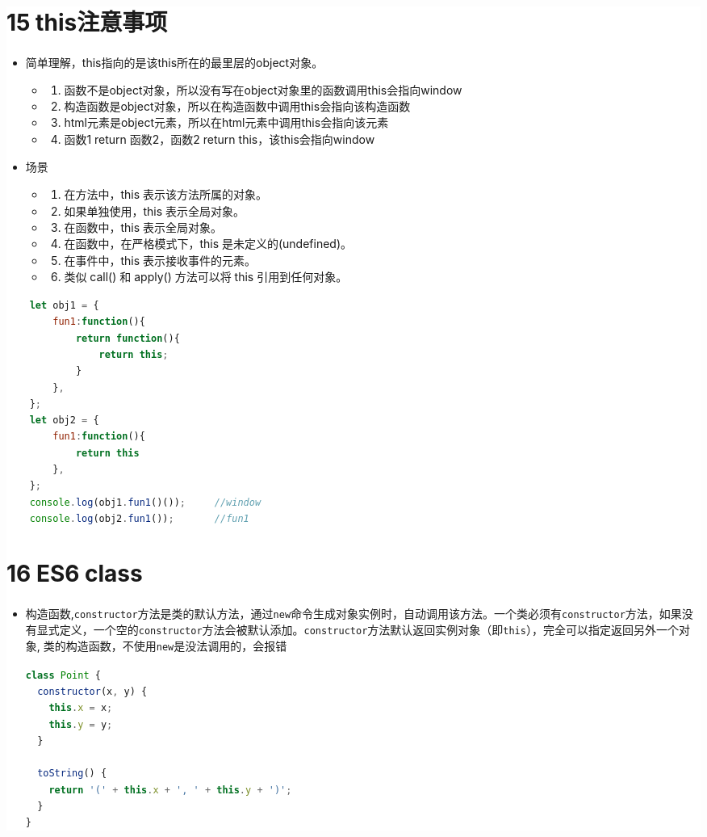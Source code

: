# 15 this注意事项

- 简单理解，this指向的是该this所在的最里层的object对象。

  - 1. 函数不是object对象，所以没有写在object对象里的函数调用this会指向window

  - 2. 构造函数是object对象，所以在构造函数中调用this会指向该构造函数

  - 3. html元素是object元素，所以在html元素中调用this会指向该元素

  - 4. 函数1 return 函数2，函数2 return this，该this会指向window

- 场景
  - 1. 在方法中，this 表示该方法所属的对象。
  - 2. 如果单独使用，this 表示全局对象。
  - 3. 在函数中，this 表示全局对象。
  - 4. 在函数中，在严格模式下，this 是未定义的(undefined)。
  - 5. 在事件中，this 表示接收事件的元素。
  - 6. 类似 call() 和 apply() 方法可以将 this 引用到任何对象。

```javascript
    let obj1 = {
        fun1:function(){
            return function(){
                return this;
            }
        },
    };
    let obj2 = {
        fun1:function(){
            return this
        },
    };
    console.log(obj1.fun1()());     //window
    console.log(obj2.fun1());       //fun1
```



# 16 ES6 class

- 构造函数,`constructor`方法是类的默认方法，通过`new`命令生成对象实例时，自动调用该方法。一个类必须有`constructor`方法，如果没有显式定义，一个空的`constructor`方法会被默认添加。`constructor`方法默认返回实例对象（即`this`），完全可以指定返回另外一个对象, 类的构造函数，不使用`new`是没法调用的，会报错

  ```javascript
  class Point {
    constructor(x, y) {
      this.x = x;
      this.y = y;
    }
  
    toString() {
      return '(' + this.x + ', ' + this.y + ')';
    }
  }
  ```
